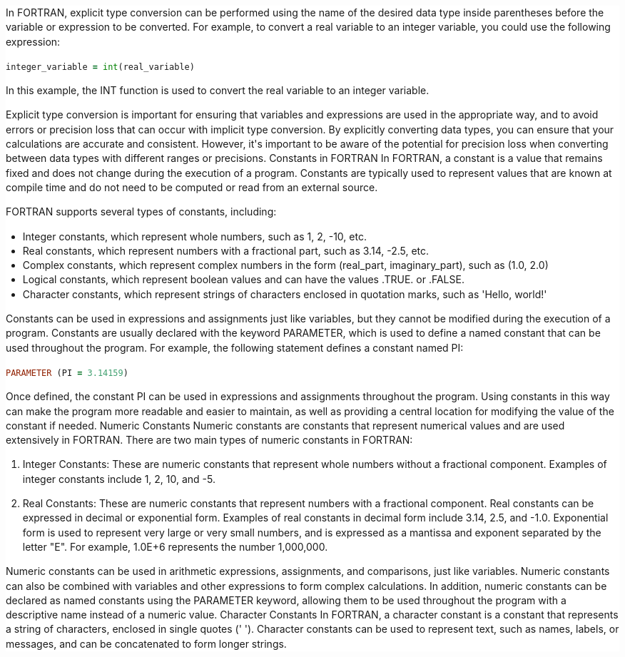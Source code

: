 In FORTRAN, explicit type conversion can be performed using the name of the desired data type inside parentheses before the variable or expression to be converted. For example, to convert a real variable to an integer variable, you could use the following expression:

```fortran
integer_variable = int(real_variable)
```

In this example, the INT function is used to convert the real variable to an integer variable.

Explicit type conversion is important for ensuring that variables and expressions are used in the appropriate way, and to avoid errors or precision loss that can occur with implicit type conversion. By explicitly converting data types, you can ensure that your calculations are accurate and consistent. However, it's important to be aware of the potential for precision loss when converting between data types with different ranges or precisions.
Constants in FORTRAN
In FORTRAN, a constant is a value that remains fixed and does not change during the execution of a program. Constants are typically used to represent values that are known at compile time and do not need to be computed or read from an external source.

FORTRAN supports several types of constants, including:

* Integer constants, which represent whole numbers, such as 1, 2, -10, etc.
* Real constants, which represent numbers with a fractional part, such as 3.14, -2.5, etc.
* Complex constants, which represent complex numbers in the form (real_part, imaginary_part), such as (1.0, 2.0)
* Logical constants, which represent boolean values and can have the values .TRUE. or .FALSE.
* Character constants, which represent strings of characters enclosed in quotation marks, such as 'Hello, world!'

Constants can be used in expressions and assignments just like variables, but they cannot be modified during the execution of a program. Constants are usually declared with the keyword PARAMETER, which is used to define a named constant that can be used throughout the program. For example, the following statement defines a constant named PI:

```fortran
PARAMETER (PI = 3.14159)
```

Once defined, the constant PI can be used in expressions and assignments throughout the program. Using constants in this way can make the program more readable and easier to maintain, as well as providing a central location for modifying the value of the constant if needed.
Numeric Constants
Numeric constants are constants that represent numerical values and are used extensively in FORTRAN. There are two main types of numeric constants in FORTRAN:

1. Integer Constants: These are numeric constants that represent whole numbers without a fractional component. Examples of integer constants include 1, 2, 10, and -5.

2. Real Constants: These are numeric constants that represent numbers with a fractional component. Real constants can be expressed in decimal or exponential form. Examples of real constants in decimal form include 3.14, 2.5, and -1.0. Exponential form is used to represent very large or very small numbers, and is expressed as a mantissa and exponent separated by the letter "E". For example, 1.0E+6 represents the number 1,000,000.

Numeric constants can be used in arithmetic expressions, assignments, and comparisons, just like variables. Numeric constants can also be combined with variables and other expressions to form complex calculations. In addition, numeric constants can be declared as named constants using the PARAMETER keyword, allowing them to be used throughout the program with a descriptive name instead of a numeric value.
Character Constants
In FORTRAN, a character constant is a constant that represents a string of characters, enclosed in single quotes (' '). Character constants can be used to represent text, such as names, labels, or messages, and can be concatenated to form longer strings.
